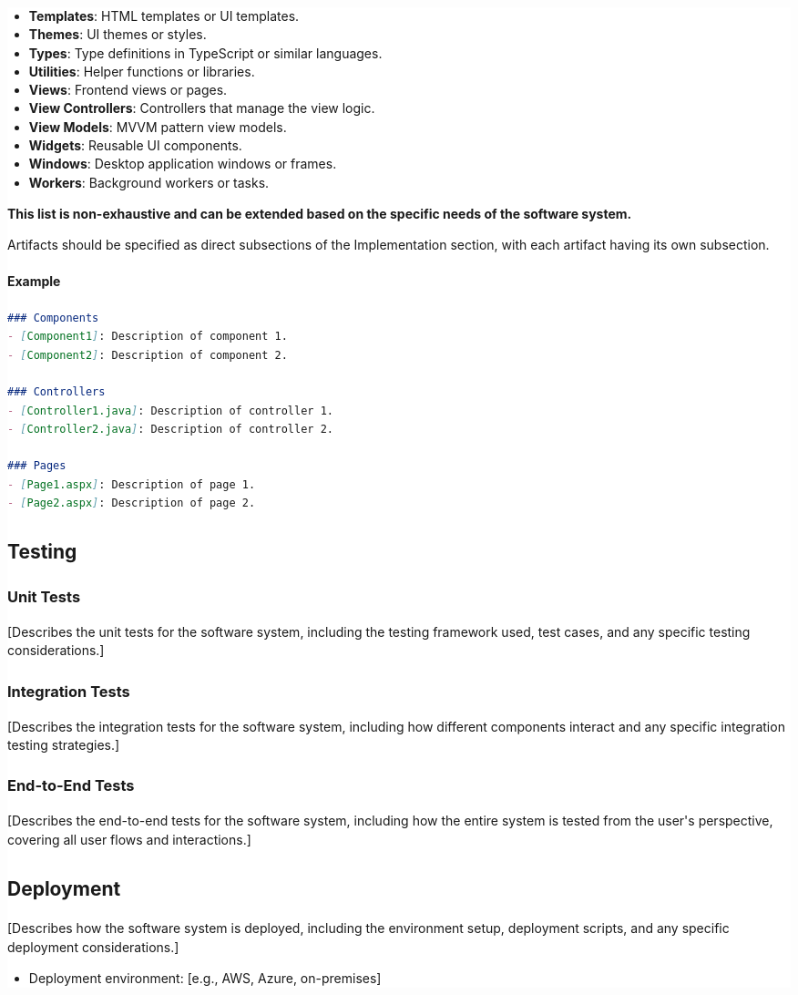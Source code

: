 - **Templates**: HTML templates or UI templates.
- **Themes**: UI themes or styles.
- **Types**: Type definitions in TypeScript or similar languages.
- **Utilities**: Helper functions or libraries.
- **Views**: Frontend views or pages.
- **View Controllers**: Controllers that manage the view logic.
- **View Models**: MVVM pattern view models.
- **Widgets**: Reusable UI components.
- **Windows**: Desktop application windows or frames.
- **Workers**: Background workers or tasks.

**This list is non-exhaustive and can be extended based on the specific needs of the software system.**

Artifacts should be specified as direct subsections of the Implementation section, with each artifact having its own subsection. 

#### Example

```markdown
### Components
- [Component1]: Description of component 1.
- [Component2]: Description of component 2.

### Controllers
- [Controller1.java]: Description of controller 1.
- [Controller2.java]: Description of controller 2.

### Pages
- [Page1.aspx]: Description of page 1.
- [Page2.aspx]: Description of page 2.
```

## Testing

### Unit Tests
[Describes the unit tests for the software system, including the testing framework used, test cases, and any specific testing considerations.]

### Integration Tests
[Describes the integration tests for the software system, including how different components interact and any specific integration testing strategies.]

### End-to-End Tests
[Describes the end-to-end tests for the software system, including how the entire system is tested from the user's perspective, covering all user flows and interactions.]

## Deployment
[Describes how the software system is deployed, including the environment setup, deployment scripts, and any specific deployment considerations.]
- Deployment environment: [e.g., AWS, Azure, on-premises]
